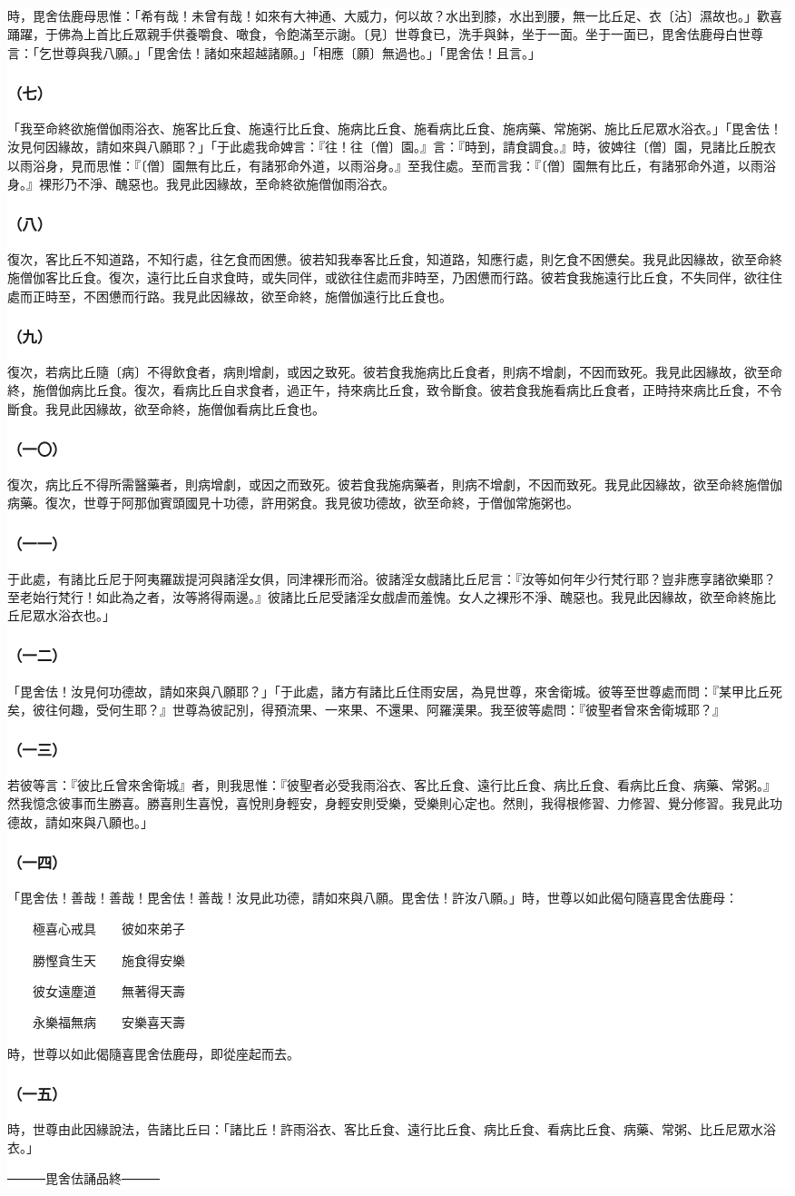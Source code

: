 時，毘舍佉鹿母思惟：「希有哉！未曾有哉！如來有大神通、大威力，何以故？水出到膝，水出到腰，無一比丘足、衣〔沾〕濕故也。」歡喜踊躍，于佛為上首比丘眾親手供養嚼食、噉食，令飽滿至示謝。〔見〕世尊食已，洗手與鉢，坐于一面。坐于一面已，毘舍佉鹿母白世尊言：「乞世尊與我八願。」「毘舍佉！諸如來超越諸願。」「相應〔願〕無過也。」「毘舍佉！且言。」

### （七）

「我至命終欲施僧伽雨浴衣、施客比丘食、施遠行比丘食、施病比丘食、施看病比丘食、施病藥、常施粥、施比丘尼眾水浴衣。」「毘舍佉！汝見何因緣故，請如來與八願耶？」「于此處我命婢言：『往！往〔僧〕園。』言：『時到，請食調食。』時，彼婢往〔僧〕園，見諸比丘脫衣以雨浴身，見而思惟：『〔僧〕園無有比丘，有諸邪命外道，以雨浴身。』至我住處。至而言我：『〔僧〕園無有比丘，有諸邪命外道，以雨浴身。』裸形乃不淨、醜惡也。我見此因緣故，至命終欲施僧伽雨浴衣。

### （八）

復次，客比丘不知道路，不知行處，往乞食而困憊。彼若知我奉客比丘食，知道路，知應行處，則乞食不困憊矣。我見此因緣故，欲至命終施僧伽客比丘食。復次，遠行比丘自求食時，或失同伴，或欲往住處而非時至，乃困憊而行路。彼若食我施遠行比丘食，不失同伴，欲往住處而正時至，不困憊而行路。我見此因緣故，欲至命終，施僧伽遠行比丘食也。

### （九）

復次，若病比丘隨〔病〕不得飲食者，病則增劇，或因之致死。彼若食我施病比丘食者，則病不增劇，不因而致死。我見此因緣故，欲至命終，施僧伽病比丘食。復次，看病比丘自求食者，過正午，持來病比丘食，致令斷食。彼若食我施看病比丘食者，正時持來病比丘食，不令斷食。我見此因緣故，欲至命終，施僧伽看病比丘食也。

### （一〇）

復次，病比丘不得所需醫藥者，則病增劇，或因之而致死。彼若食我施病藥者，則病不增劇，不因而致死。我見此因緣故，欲至命終施僧伽病藥。復次，世尊于阿那伽賓頭國見十功德，許用粥食。我見彼功德故，欲至命終，于僧伽常施粥也。

### （一一）

于此處，有諸比丘尼于阿夷羅跋提河與諸淫女俱，同津裸形而浴。彼諸淫女戲諸比丘尼言：『汝等如何年少行梵行耶？豈非應享諸欲樂耶？至老始行梵行！如此為之者，汝等將得兩邊。』彼諸比丘尼受諸淫女戲虐而羞愧。女人之裸形不淨、醜惡也。我見此因緣故，欲至命終施比丘尼眾水浴衣也。」

### （一二）

「毘舍佉！汝見何功德故，請如來與八願耶？」「于此處，諸方有諸比丘住雨安居，為見世尊，來舍衛城。彼等至世尊處而問：『某甲比丘死矣，彼往何趣，受何生耶？』世尊為彼記別，得預流果、一來果、不還果、阿羅漢果。我至彼等處問：『彼聖者曾來舍衛城耶？』

### （一三）

若彼等言：『彼比丘曾來舍衛城』者，則我思惟：『彼聖者必受我雨浴衣、客比丘食、遠行比丘食、病比丘食、看病比丘食、病藥、常粥。』然我憶念彼事而生勝喜。勝喜則生喜悅，喜悅則身輕安，身輕安則受樂，受樂則心定也。然則，我得根修習、力修習、覺分修習。我見此功德故，請如來與八願也。」

### （一四）

「毘舍佉！善哉！善哉！毘舍佉！善哉！汝見此功德，請如來與八願。毘舍佉！許汝八願。」時，世尊以如此偈句隨喜毘舍佉鹿母：

&emsp;&emsp;極喜心戒具&emsp;&emsp;彼如來弟子

&emsp;&emsp;勝慳貪生天&emsp;&emsp;施食得安樂

&emsp;&emsp;彼女遠塵道&emsp;&emsp;無著得天壽

&emsp;&emsp;永樂福無病&emsp;&emsp;安樂喜天壽

時，世尊以如此偈隨喜毘舍佉鹿母，即從座起而去。

### （一五）

時，世尊由此因緣說法，告諸比丘曰：「諸比丘！許雨浴衣、客比丘食、遠行比丘食、病比丘食、看病比丘食、病藥、常粥、比丘尼眾水浴衣。」

———毘舍佉誦品終———